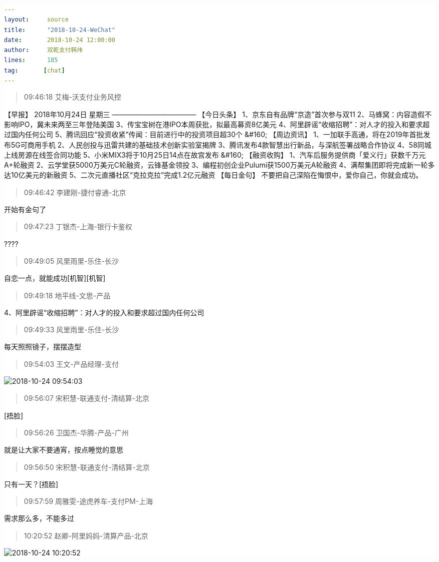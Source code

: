 ```yaml
---
layout:     source 
title:      "2018-10-24-WeChat"
date:       2018-10-24 12:00:00
author:     双乾支付韩伟
lines:      185 
tag:       [chat]
---
```

> 09:46:18  艾梅-沃支付业务风控  
   
【早报】 2018年10月24日  星期三 ————————————  【今日头条】 1、京东自有品牌“京造”首次参与双11 2、马蜂窝：内容造假不影响IPO，冀未来两至三年登陆美国 3、传宝宝树在港IPO本周获批，拟最高募资8亿美元 4、阿里辟谣“收缩招聘”：对人才的投入和要求超过国内任何公司 5、腾讯回应“投资收紧”传闻：目前进行中的投资项目超30个 &amp;#160; 【周边资讯】 1、一加联手高通，将在2019年首批发布5G可商用手机 2、人民创投与迅雷共建的基础技术创新实验室揭牌 3、腾讯发布4款智慧出行新品，与深航签署战略合作协议 4、58同城上线房源在线签合同功能 5、小米MIX3将于10月25日14点在故宫发布 &amp;#160; 【融资收购】 1、汽车后服务提供商「爱义行」获数千万元A+轮融资 2、云学堂获5000万美元C轮融资，云锋基金领投 3、编程初创企业Pulumi获1500万美元A轮融资 4、满帮集团即将完成新一轮多达10亿美元的新融资 5、二次元直播社区“克拉克拉”完成1.2亿元融资  【每日金句】 不要把自己深陷在悔恨中，爱你自己，你就会成功。  
   
> 09:46:42  李建刚-捷付睿通-北京  
   
开始有金句了  
   
> 09:47:23  丁银杰-上海-银行卡鉴权  
   
????  
   
> 09:49:05  风里雨里-乐住-长沙  
   
自恋一点，就能成功[机智][机智]  
   
> 09:49:18  地平线-文思-产品  
   
4、阿里辟谣“收缩招聘”：对人才的投入和要求超过国内任何公司  
   
> 09:49:33  风里雨里-乐住-长沙  
   
每天照照镜子，摆摆造型  
   
> 09:54:03  王文-产品经理-支付  
   
![2018-10-24 09:54:03](http://static.cocolian.cn/img/20181024_095403.png) 
   
> 09:56:07  宋积慧-联通支付-清结算-北京  
   
[捂脸]  
   
> 09:56:26  卫国杰-华腾-产品-广州  
   
就是让大家不要通宵，按点睡觉的意思  
   
> 09:56:50  宋积慧-联通支付-清结算-北京  
   
只有一天？[捂脸]  
   
> 09:57:59  周雅雯-途虎养车-支付PM-上海  
   
需求那么多，不能多过  
   
> 10:20:52  赵卿-阿里妈妈-清算产品-北京  
   
![2018-10-24 10:20:52](http://static.cocolian.cn/img/20181024_102052.png) 
   
